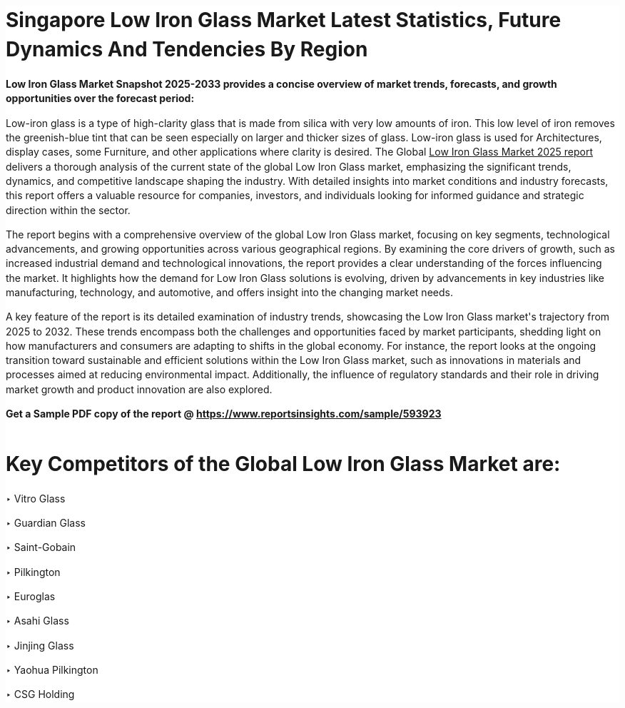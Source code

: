 # Singapore Low Iron Glass Market Latest Statistics, Future Dynamics And Tendencies By Region

<strong>Low Iron Glass Market Snapshot 2025-2033 provides a concise overview of market trends, forecasts, and growth opportunities over the forecast period:</strong>

Low-iron glass is a type of high-clarity glass that is made from silica with very low amounts of iron. This low level of iron removes the greenish-blue tint that can be seen especially on larger and thicker sizes of glass. Low-iron glass is used for Architectures, display cases, some Furniture, and other applications where clarity is desired. The Global <a href=https://www.reportsinsights.com/sample/593923>Low Iron Glass Market 2025 report</a> delivers a thorough analysis of the current state of the global Low Iron Glass market, emphasizing the significant trends, dynamics, and competitive landscape shaping the industry. With detailed insights into market conditions and industry forecasts, this report offers a valuable resource for companies, investors, and individuals looking for informed guidance and strategic direction within the sector.

The report begins with a comprehensive overview of the global Low Iron Glass market, focusing on key segments, technological advancements, and growing opportunities across various geographical regions. By examining the core drivers of growth, such as increased industrial demand and technological innovations, the report provides a clear understanding of the forces influencing the market. It highlights how the demand for Low Iron Glass solutions is evolving, driven by advancements in key industries like manufacturing, technology, and automotive, and offers insight into the changing market needs.

A key feature of the report is its detailed examination of industry trends, showcasing the Low Iron Glass market's trajectory from 2025 to 2032. These trends encompass both the challenges and opportunities faced by market participants, shedding light on how manufacturers and consumers are adapting to shifts in the global economy. For instance, the report looks at the ongoing transition toward sustainable and efficient solutions within the Low Iron Glass market, such as innovations in materials and processes aimed at reducing environmental impact. Additionally, the influence of regulatory standards and their role in driving market growth and product innovation are also explored.

<strong>Get a Sample PDF copy of the report @ <a href=https://www.reportsinsights.com/sample/593923>https://www.reportsinsights.com/sample/593923</a></strong>

# <strong>Key Competitors of the Global Low Iron Glass Market are:</strong>

‣ Vitro Glass

‣ Guardian Glass

‣ Saint-Gobain

‣ Pilkington

‣ Euroglas

‣ Asahi Glass

‣ Jinjing Glass

‣ Yaohua Pilkington

‣ CSG Holding

